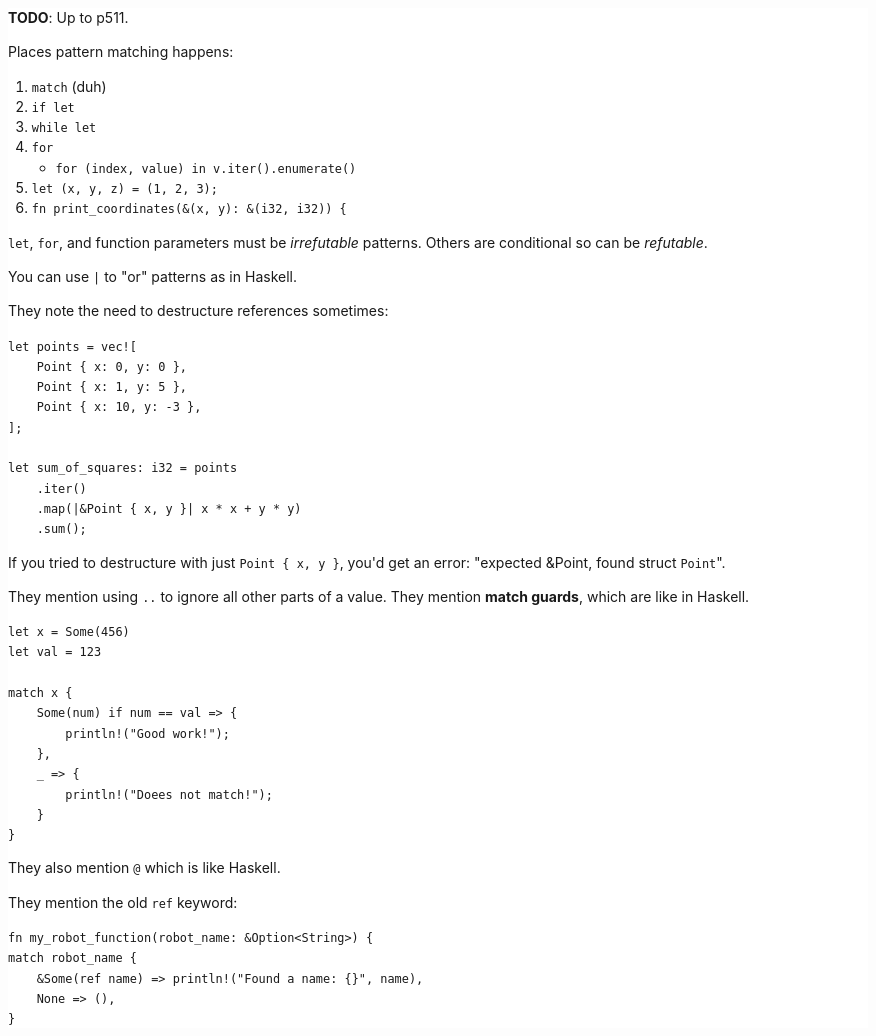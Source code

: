**TODO**: Up to p511.

Places pattern matching happens:

1. `match` (duh)
2. `if let`
3. `while let`
4. `for`
    * `for (index, value) in v.iter().enumerate()`
5. `let (x, y, z) = (1, 2, 3);`
6. `fn print_coordinates(&(x, y): &(i32, i32)) {`

`let`, `for`, and function parameters must be *irrefutable* patterns.
Others are conditional so can be *refutable*.

You can use `|` to "or" patterns as in Haskell.

They note the need to destructure references sometimes:

    let points = vec![
        Point { x: 0, y: 0 },
        Point { x: 1, y: 5 },
        Point { x: 10, y: -3 },
    ];

    let sum_of_squares: i32 = points
        .iter()
        .map(|&Point { x, y }| x * x + y * y)
        .sum();

If you tried to destructure with just `Point { x, y }`, you'd get an
error: "expected &Point, found struct `Point`".

They mention using `..` to ignore all other parts of a value. They
mention **match guards**, which are like in Haskell.

    let x = Some(456)
    let val = 123

    match x {
        Some(num) if num == val => {
            println!("Good work!");
        },
        _ => {
            println!("Doees not match!");
        }
    }

They also mention `@` which is like Haskell.

They mention the old `ref` keyword:

    fn my_robot_function(robot_name: &Option<String>) {
    match robot_name {
        &Some(ref name) => println!("Found a name: {}", name),
        None => (),
    }
